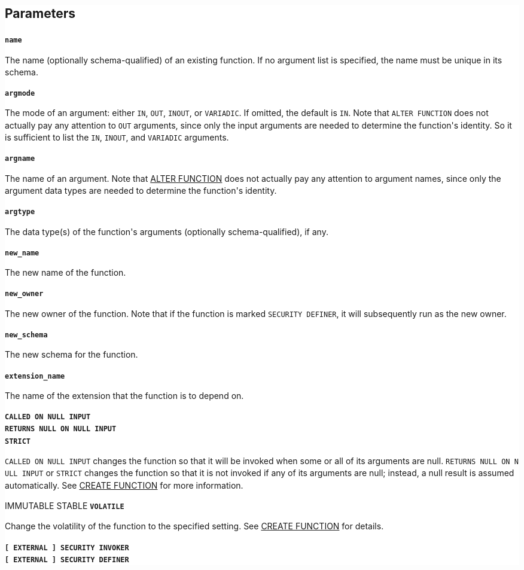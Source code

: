 ## Parameters

**`name`**

The name (optionally schema-qualified) of an existing function. If no argument list is specified, the name must be unique in its schema.

**`argmode`**

The mode of an argument: either `IN`, `OUT`, `INOUT`, or `VARIADIC`. If omitted, the default is `IN`. Note that `ALTER FUNCTION` does not actually pay any attention to `OUT` arguments, since only the input arguments are needed to determine the function's identity. So it is sufficient to list the `IN`, `INOUT`, and `VARIADIC` arguments.

**`argname`**

The name of an argument. Note that [ALTER FUNCTION](/docs/sql-stmts/alter-function.md) does not actually pay any attention to argument names, since only the argument data types are needed to determine the function's identity.

**`argtype`**

The data type(s) of the function's arguments (optionally schema-qualified), if any.

**`new_name`**

The new name of the function.

**`new_owner`**

The new owner of the function. Note that if the function is marked `SECURITY DEFINER`, it will subsequently run as the new owner.

**`new_schema`**

The new schema for the function.

**`extension_name`**

The name of the extension that the function is to depend on.

**`CALLED ON NULL INPUT`**<br />
**`RETURNS NULL ON NULL INPUT`**<br />
**`STRICT`**

`CALLED ON NULL INPUT` changes the function so that it will be invoked when some or all of its arguments are null. `RETURNS NULL ON NULL INPUT` or `STRICT` changes the function so that it is not invoked if any of its arguments are null; instead, a null result is assumed automatically. See [CREATE FUNCTION](/docs/sql-stmts/create-function.md) for more information.

IMMUTABLE
STABLE
**`VOLATILE`**

Change the volatility of the function to the specified setting. See [CREATE FUNCTION](/docs/sql-stmts/create-function.md) for details.

**`[ EXTERNAL ] SECURITY INVOKER`**<br />
**`[ EXTERNAL ] SECURITY DEFINER`**
